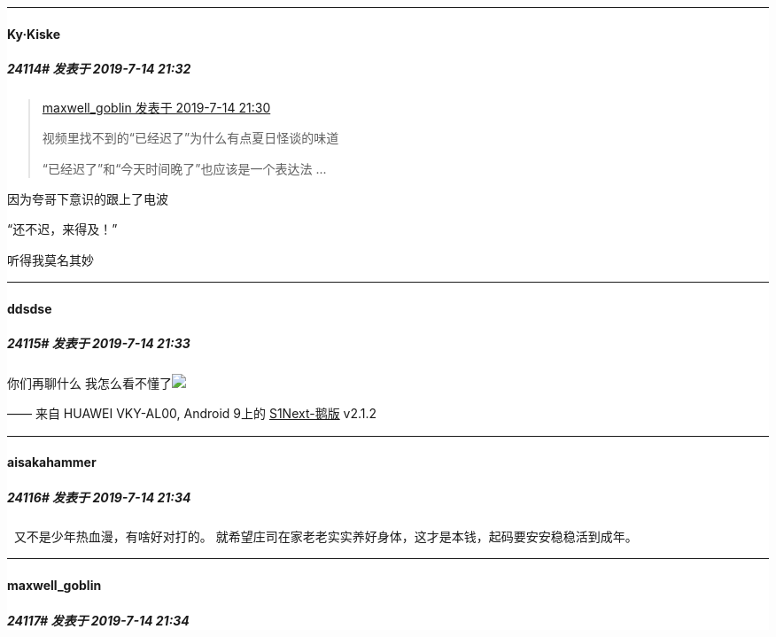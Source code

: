 



-----

####  Ky·Kiske  
##### 24114#       发表于 2019-7-14 21:32



<blockquote><a href="httphttps://bbs.saraba1st.com/2b/forum.php?mod=redirect&amp;goto=findpost&amp;pid=44515421&amp;ptid=1839962" target="_blank">maxwell_goblin 发表于 2019-7-14 21:30</a>

视频里找不到的“已经迟了”为什么有点夏日怪谈的味道

“已经迟了”和“今天时间晚了”也应该是一个表达法 ...</blockquote>
因为夸哥下意识的跟上了电波


“还不迟，来得及！”


听得我莫名其妙







-----

####  ddsdse  
##### 24115#       发表于 2019-7-14 21:33




你们再聊什么 我怎么看不懂了<img src="https://static.saraba1st.com/image/smiley/face2017/068.png" referrerpolicy="no-referrer">

—— 来自 HUAWEI VKY-AL00, Android 9上的 [S1Next-鹅版](https://github.com/ykrank/S1-Next/releases) v2.1.2







-----

####  aisakahammer  
##### 24116#       发表于 2019-7-14 21:34




  又不是少年热血漫，有啥好对打的。 就希望庄司在家老老实实养好身体，这才是本钱，起码要安安稳稳活到成年。







-----

####  maxwell_goblin  
##### 24117#       发表于 2019-7-14 21:34
